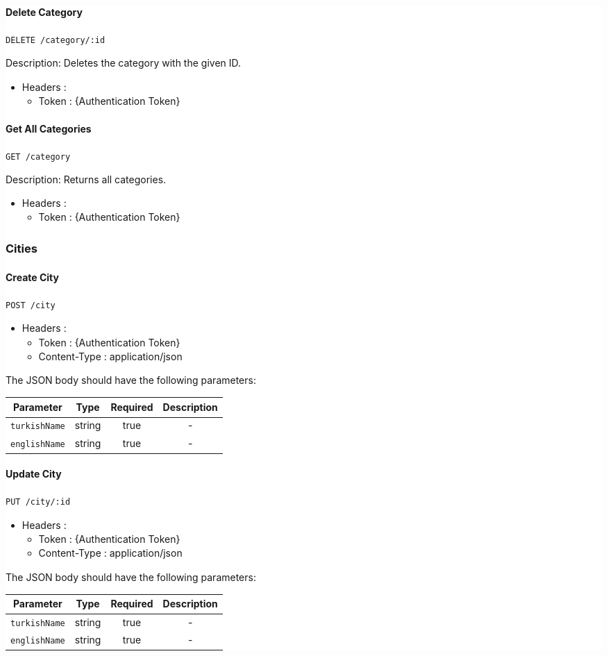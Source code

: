 #### Delete Category

```http
DELETE /category/:id
```

Description: Deletes the category with the given ID.

- Headers :
  - Token : {Authentication Token}

#### Get All Categories

```http
GET /category
```

Description: Returns all categories.

- Headers :
  - Token : {Authentication Token}

### Cities

#### Create City

```http
POST /city
```

- Headers :
  - Token : {Authentication Token}
  - Content-Type : application/json

The JSON body should have the following parameters:

|   Parameter   |  Type  | Required | Description |
| :-----------: | :----: | :------: | :---------: |
| `turkishName` | string |   true   |      -      |
| `englishName` | string |   true   |      -      |

#### Update City

```http
PUT /city/:id
```

- Headers :
  - Token : {Authentication Token}
  - Content-Type : application/json

The JSON body should have the following parameters:

|   Parameter   |  Type  | Required | Description |
| :-----------: | :----: | :------: | :---------: |
| `turkishName` | string |   true   |      -      |
| `englishName` | string |   true   |      -      |
